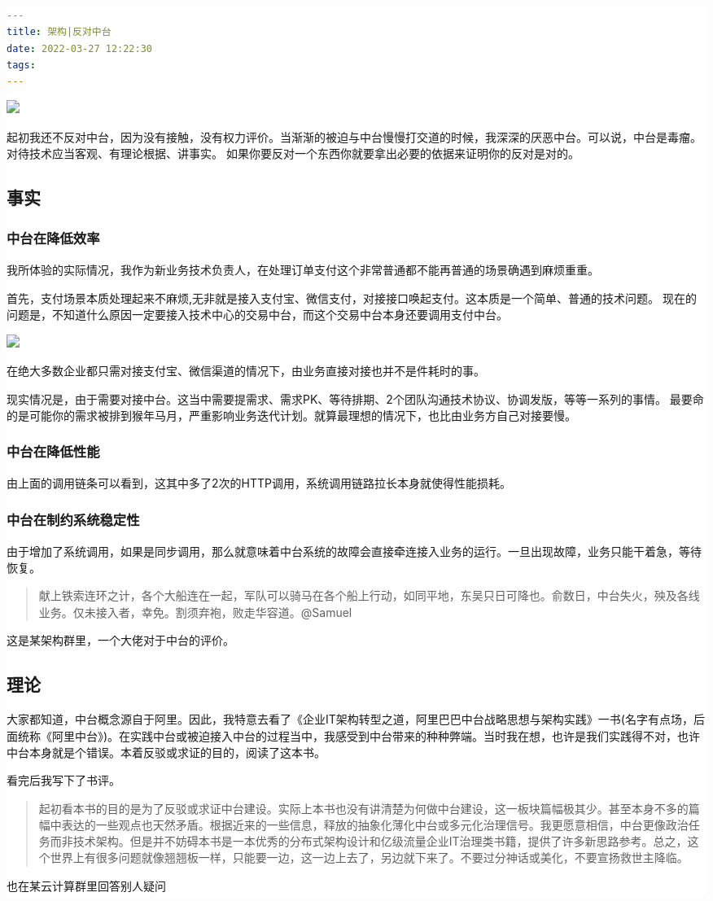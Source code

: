 ```yaml
---
title: 架构|反对中台
date: 2022-03-27 12:22:30
tags:
---
```


![](https://vison-blog.oss-cn-beijing.aliyuncs.com/20220401110653.png)

起初我还不反对中台，因为没有接触，没有权力评价。当渐渐的被迫与中台慢慢打交道的时候，我深深的厌恶中台。可以说，中台是毒瘤。对待技术应当客观、有理论根据、讲事实。
如果你要反对一个东西你就要拿出必要的依据来证明你的反对是对的。


## 事实

### 中台在降低效率

我所体验的实际情况，我作为新业务技术负责人，在处理订单支付这个非常普通都不能再普通的场景确遇到麻烦重重。

首先，支付场景本质处理起来不麻烦,无非就是接入支付宝、微信支付，对接接口唤起支付。这本质是一个简单、普通的技术问题。
现在的问题是，不知道什么原因一定要接入技术中心的交易中台，而这个交易中台本身还要调用支付中台。

![](https://vison-blog.oss-cn-beijing.aliyuncs.com/20220327124440.png)

在绝大多数企业都只需对接支付宝、微信渠道的情况下，由业务直接对接也并不是件耗时的事。

现实情况是，由于需要对接中台。这当中需要提需求、需求PK、等待排期、2个团队沟通技术协议、协调发版，等等一系列的事情。
最要命的是可能你的需求被排到猴年马月，严重影响业务迭代计划。就算最理想的情况下，也比由业务方自己对接要慢。

### 中台在降低性能

由上面的调用链条可以看到，这其中多了2次的HTTP调用，系统调用链路拉长本身就使得性能损耗。

### 中台在制约系统稳定性

由于增加了系统调用，如果是同步调用，那么就意味着中台系统的故障会直接牵连接入业务的运行。一旦出现故障，业务只能干着急，等待恢复。

> 献上铁索连环之计，各个大船连在一起，军队可以骑马在各个船上行动，如同平地，东吴只日可降也。俞数日，中台失火，殃及各线业务。仅未接入者，幸免。割须弃袍，败走华容道。@Samuel

这是某架构群里，一个大佬对于中台的评价。

## 理论

大家都知道，中台概念源自于阿里。因此，我特意去看了《企业IT架构转型之道，阿里巴巴中台战略思想与架构实践》一书(名字有点场，后面统称《阿里中台》)。在实践中台或被迫接入中台的过程当中，我感受到中台带来的种种弊端。当时我在想，也许是我们实践得不对，也许中台本身就是个错误。本着反驳或求证的目的，阅读了这本书。

看完后我写下了书评。

>起初看本书的目的是为了反驳或求证中台建设。实际上本书也没有讲清楚为何做中台建设，这一板块篇幅极其少。甚至本身不多的篇幅中表达的一些观点也天然矛盾。根据近来的一些信息，释放的抽象化薄化中台或多元化治理信号。我更愿意相信，中台更像政治任务而非技术架构。但是并不妨碍本书是一本优秀的分布式架构设计和亿级流量企业IT治理类书籍，提供了许多新思路参考。总之，这个世界上有很多问题就像翘翘板一样，只能要一边，这一边上去了，另边就下来了。不要过分神话或美化，不要宣扬救世主降临。

也在某云计算群里回答别人疑问
